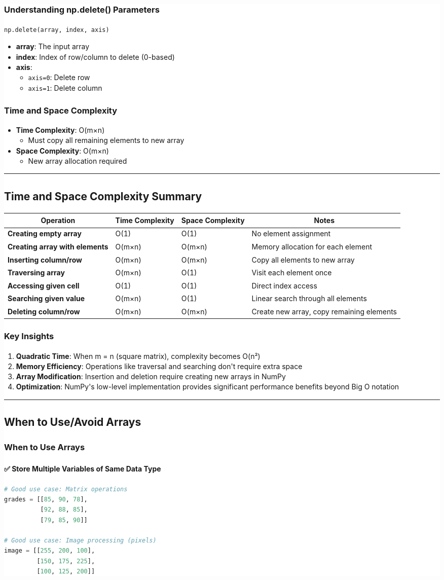 ### Understanding np.delete() Parameters

```python
np.delete(array, index, axis)
```

- **array**: The input array
- **index**: Index of row/column to delete (0-based)
- **axis**: 
  - `axis=0`: Delete row
  - `axis=1`: Delete column

### Time and Space Complexity
- **Time Complexity**: O(m×n)
  - Must copy all remaining elements to new array
- **Space Complexity**: O(m×n)
  - New array allocation required

---

## Time and Space Complexity Summary

| Operation | Time Complexity | Space Complexity | Notes |
|-----------|----------------|------------------|--------|
| **Creating empty array** | O(1) | O(1) | No element assignment |
| **Creating array with elements** | O(m×n) | O(m×n) | Memory allocation for each element |
| **Inserting column/row** | O(m×n) | O(m×n) | Copy all elements to new array |
| **Traversing array** | O(m×n) | O(1) | Visit each element once |
| **Accessing given cell** | O(1) | O(1) | Direct index access |
| **Searching given value** | O(m×n) | O(1) | Linear search through all elements |
| **Deleting column/row** | O(m×n) | O(m×n) | Create new array, copy remaining elements |

### Key Insights

1. **Quadratic Time**: When m = n (square matrix), complexity becomes O(n²)
2. **Memory Efficiency**: Operations like traversal and searching don't require extra space
3. **Array Modification**: Insertion and deletion require creating new arrays in NumPy
4. **Optimization**: NumPy's low-level implementation provides significant performance benefits beyond Big O notation

---

## When to Use/Avoid Arrays

### When to Use Arrays

#### ✅ **Store Multiple Variables of Same Data Type**
```python
# Good use case: Matrix operations
grades = [[85, 90, 78], 
          [92, 88, 85], 
          [79, 85, 90]]

# Good use case: Image processing (pixels)
image = [[255, 200, 100], 
         [150, 175, 225], 
         [100, 125, 200]]
```

